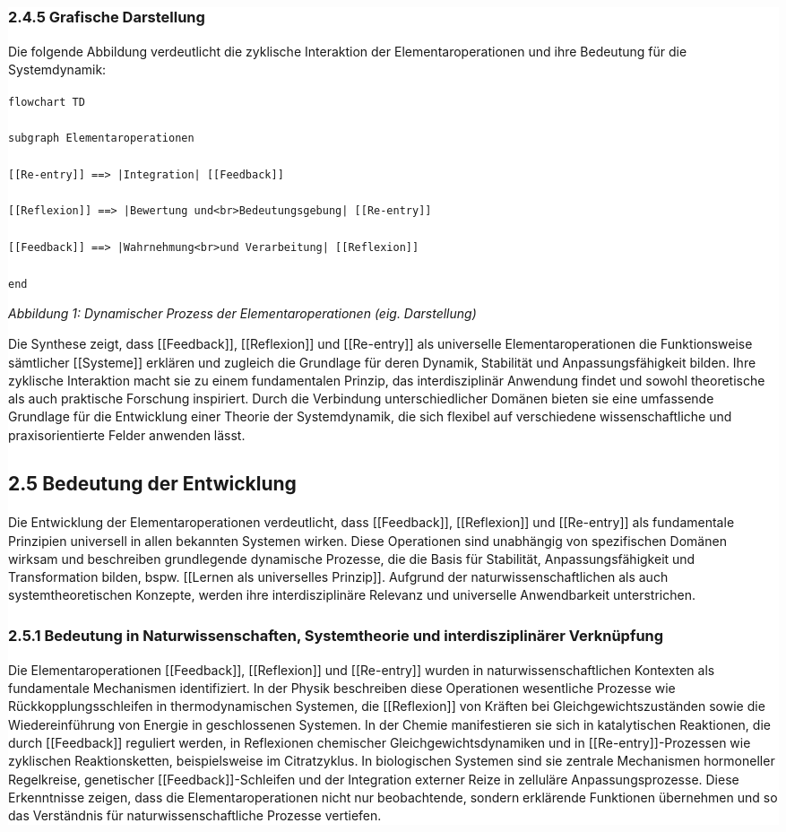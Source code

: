 ### 2.4.5 Grafische Darstellung

Die folgende Abbildung verdeutlicht die zyklische Interaktion der Elementaroperationen und ihre Bedeutung für die Systemdynamik:

```mermaid
flowchart TD

subgraph Elementaroperationen

[[Re-entry]] ==> |Integration| [[Feedback]]

[[Reflexion]] ==> |Bewertung und<br>Bedeutungsgebung| [[Re-entry]]

[[Feedback]] ==> |Wahrnehmung<br>und Verarbeitung| [[Reflexion]]

end

```
_Abbildung 1: Dynamischer Prozess der Elementaroperationen (eig. Darstellung)_

Die Synthese zeigt, dass [[Feedback]], [[Reflexion]] und [[Re-entry]] als universelle Elementaroperationen die Funktionsweise sämtlicher [[Systeme]] erklären und zugleich die Grundlage für deren Dynamik, Stabilität und Anpassungsfähigkeit bilden. Ihre zyklische Interaktion macht sie zu einem fundamentalen Prinzip, das interdisziplinär Anwendung findet und sowohl theoretische als auch praktische Forschung inspiriert. Durch die Verbindung unterschiedlicher Domänen bieten sie eine umfassende Grundlage für die Entwicklung einer Theorie der Systemdynamik, die sich flexibel auf verschiedene wissenschaftliche und praxisorientierte Felder anwenden lässt.

## 2.5 Bedeutung der Entwicklung

Die Entwicklung der Elementaroperationen verdeutlicht, dass [[Feedback]], [[Reflexion]] und [[Re-entry]] als fundamentale Prinzipien universell in allen bekannten Systemen wirken. Diese Operationen sind unabhängig von spezifischen Domänen wirksam und beschreiben grundlegende dynamische Prozesse, die die Basis für Stabilität, Anpassungsfähigkeit und Transformation bilden, bspw. [[Lernen als universelles Prinzip]]. Aufgrund der naturwissenschaftlichen als auch systemtheoretischen Konzepte, werden ihre interdisziplinäre Relevanz und universelle Anwendbarkeit unterstrichen.

### 2.5.1 Bedeutung in Naturwissenschaften, Systemtheorie und interdisziplinärer Verknüpfung

Die Elementaroperationen [[Feedback]], [[Reflexion]] und [[Re-entry]] wurden in naturwissenschaftlichen Kontexten als fundamentale Mechanismen identifiziert. In der Physik beschreiben diese Operationen wesentliche Prozesse wie Rückkopplungsschleifen in thermodynamischen Systemen, die [[Reflexion]] von Kräften bei Gleichgewichtszuständen sowie die Wiedereinführung von Energie in geschlossenen Systemen. In der Chemie manifestieren sie sich in katalytischen Reaktionen, die durch [[Feedback]] reguliert werden, in Reflexionen chemischer Gleichgewichtsdynamiken und in [[Re-entry]]-Prozessen wie zyklischen Reaktionsketten, beispielsweise im Citratzyklus. In biologischen Systemen sind sie zentrale Mechanismen hormoneller Regelkreise, genetischer [[Feedback]]-Schleifen und der Integration externer Reize in zelluläre Anpassungsprozesse. Diese Erkenntnisse zeigen, dass die Elementaroperationen nicht nur beobachtende, sondern erklärende Funktionen übernehmen und so das Verständnis für naturwissenschaftliche Prozesse vertiefen.
